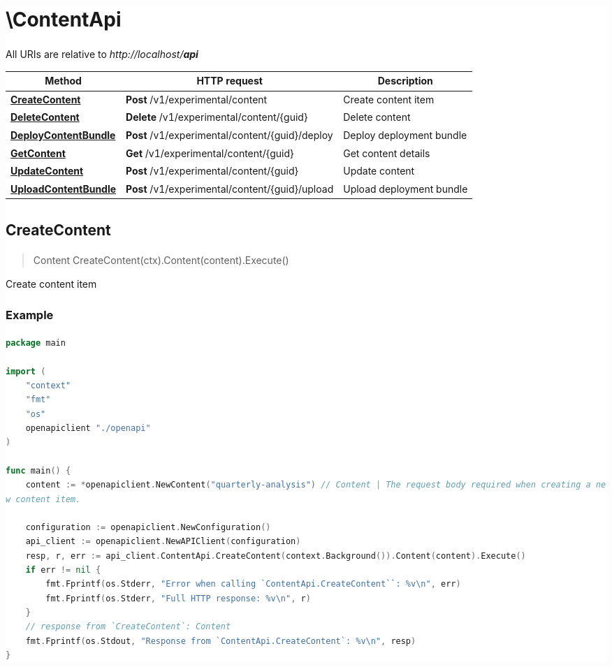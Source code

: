 # \ContentApi

All URIs are relative to *http://localhost/__api__*

Method | HTTP request | Description
------------- | ------------- | -------------
[**CreateContent**](ContentApi.md#CreateContent) | **Post** /v1/experimental/content | Create content item
[**DeleteContent**](ContentApi.md#DeleteContent) | **Delete** /v1/experimental/content/{guid} | Delete content
[**DeployContentBundle**](ContentApi.md#DeployContentBundle) | **Post** /v1/experimental/content/{guid}/deploy | Deploy deployment bundle
[**GetContent**](ContentApi.md#GetContent) | **Get** /v1/experimental/content/{guid} | Get content details
[**UpdateContent**](ContentApi.md#UpdateContent) | **Post** /v1/experimental/content/{guid} | Update content
[**UploadContentBundle**](ContentApi.md#UploadContentBundle) | **Post** /v1/experimental/content/{guid}/upload | Upload deployment bundle



## CreateContent

> Content CreateContent(ctx).Content(content).Execute()

Create content item



### Example

```go
package main

import (
    "context"
    "fmt"
    "os"
    openapiclient "./openapi"
)

func main() {
    content := *openapiclient.NewContent("quarterly-analysis") // Content | The request body required when creating a new content item. 

    configuration := openapiclient.NewConfiguration()
    api_client := openapiclient.NewAPIClient(configuration)
    resp, r, err := api_client.ContentApi.CreateContent(context.Background()).Content(content).Execute()
    if err != nil {
        fmt.Fprintf(os.Stderr, "Error when calling `ContentApi.CreateContent``: %v\n", err)
        fmt.Fprintf(os.Stderr, "Full HTTP response: %v\n", r)
    }
    // response from `CreateContent`: Content
    fmt.Fprintf(os.Stdout, "Response from `ContentApi.CreateContent`: %v\n", resp)
}
```
